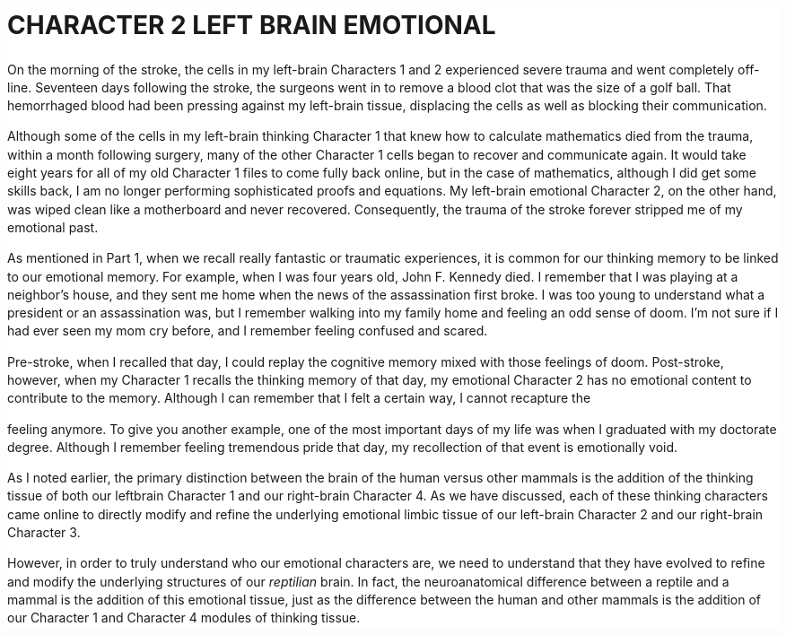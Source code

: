 # CHARACTER 2 LEFT BRAIN EMOTIONAL

On the morning of the stroke, the cells in my left-brain Characters 1 and
2 experienced severe trauma and went completely off-line. Seventeen days
following the stroke, the surgeons went in to remove a blood clot that was
the size of a golf ball. That hemorrhaged blood had been pressing against
my left-brain tissue, displacing the cells as well as blocking their
communication.

Although some of the cells in my left-brain thinking Character 1 that
knew how to calculate mathematics died from the trauma, within a month
following surgery, many of the other Character 1 cells began to recover and
communicate again. It would take eight years for all of my old Character 1
files to come fully back online, but in the case of mathematics, although I
did get some skills back, I am no longer performing sophisticated proofs
and equations. My left-brain emotional Character 2, on the other hand, was
wiped clean like a motherboard and never recovered. Consequently, the
trauma of the stroke forever stripped me of my emotional past.

As mentioned in Part 1, when we recall really fantastic or traumatic
experiences, it is common for our thinking memory to be linked to our
emotional memory. For example, when I was four years old, John F.
Kennedy died. I remember that I was playing at a neighbor’s house, and
they sent me home when the news of the assassination first broke. I was too
young to understand what a president or an assassination was, but I
remember walking into my family home and feeling an odd sense of doom.
I’m not sure if I had ever seen my mom cry before, and I remember feeling
confused and scared.

Pre-stroke, when I recalled that day, I could replay the cognitive memory
mixed with those feelings of doom. Post-stroke, however, when my
Character 1 recalls the thinking memory of that day, my emotional
Character 2 has no emotional content to contribute to the memory.
Although I can remember that I felt a certain way, I cannot recapture the

feeling anymore. To give you another example, one of the most important
days of my life was when I graduated with my doctorate degree. Although I
remember feeling tremendous pride that day, my recollection of that event
is emotionally void.

As I noted earlier, the primary distinction between the brain of the human
versus other mammals is the addition of the thinking tissue of both our leftbrain Character 1 and our right-brain Character 4. As we have discussed,
each of these thinking characters came online to directly modify and refine
the underlying emotional limbic tissue of our left-brain Character 2 and our
right-brain Character 3.

However, in order to truly understand who our emotional characters are,
we need to understand that they have evolved to refine and modify the
underlying structures of our _reptilian_ brain. In fact, the neuroanatomical
difference between a reptile and a mammal is the addition of this emotional
tissue, just as the difference between the human and other mammals is the
addition of our Character 1 and Character 4 modules of thinking tissue.
